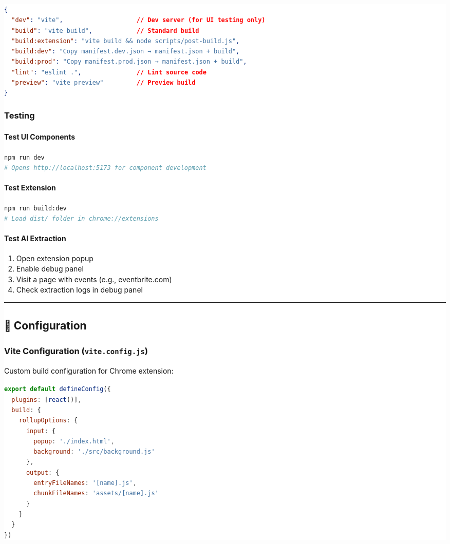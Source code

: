 ```json
{
  "dev": "vite",                    // Dev server (for UI testing only)
  "build": "vite build",            // Standard build
  "build:extension": "vite build && node scripts/post-build.js",
  "build:dev": "Copy manifest.dev.json → manifest.json + build",
  "build:prod": "Copy manifest.prod.json → manifest.json + build",
  "lint": "eslint .",               // Lint source code
  "preview": "vite preview"         // Preview build
}
```

### Testing

#### Test UI Components
```bash
npm run dev
# Opens http://localhost:5173 for component development
```

#### Test Extension
```bash
npm run build:dev
# Load dist/ folder in chrome://extensions
```

#### Test AI Extraction
1. Open extension popup
2. Enable debug panel
3. Visit a page with events (e.g., eventbrite.com)
4. Check extraction logs in debug panel

---

## 🔧 Configuration

### Vite Configuration (`vite.config.js`)

Custom build configuration for Chrome extension:

```javascript
export default defineConfig({
  plugins: [react()],
  build: {
    rollupOptions: {
      input: {
        popup: './index.html',
        background: './src/background.js'
      },
      output: {
        entryFileNames: '[name].js',
        chunkFileNames: 'assets/[name].js'
      }
    }
  }
})
```
